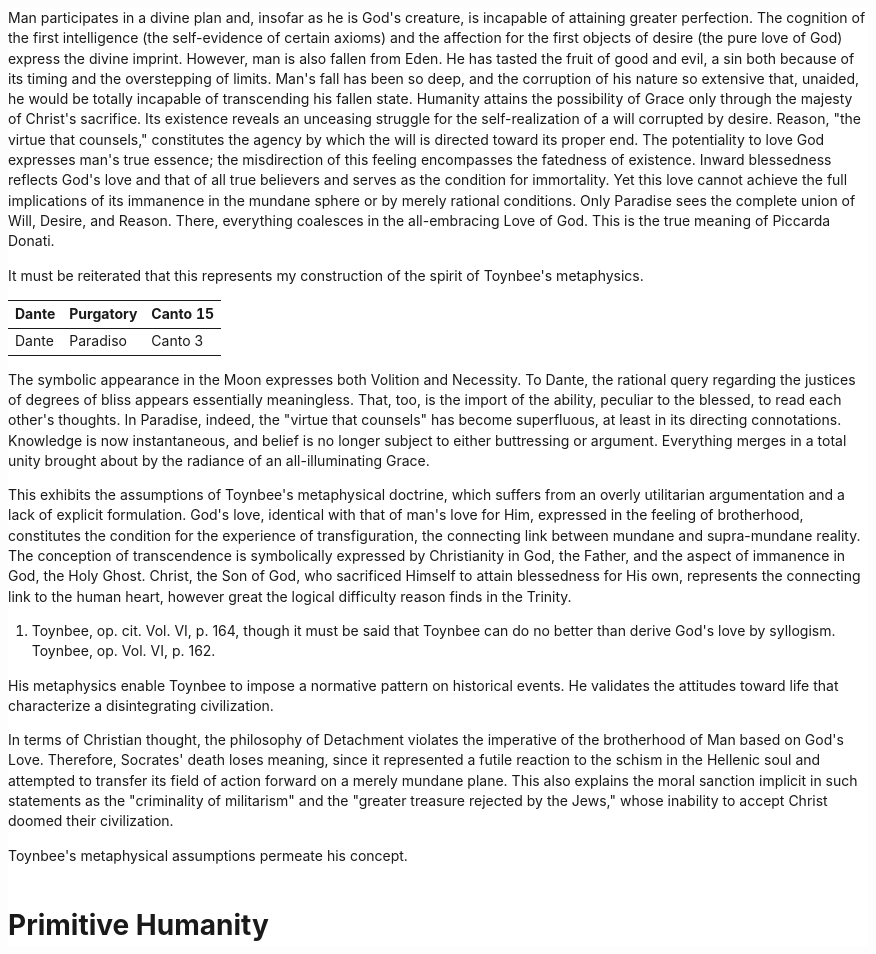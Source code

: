 Man participates in a divine plan and, insofar as he is God's creature, is incapable of attaining greater perfection. The cognition of the first intelligence (the self-evidence of certain axioms) and the affection for the first objects of desire (the pure love of God) express the divine imprint. However, man is also fallen from Eden. He has tasted the fruit of good and evil, a sin both because of its timing and the overstepping of limits. Man's fall has been so deep, and the corruption of his nature so extensive that, unaided, he would be totally incapable of transcending his fallen state. Humanity attains the possibility of Grace only through the majesty of Christ's sacrifice. Its existence reveals an unceasing struggle for the self-realization of a will corrupted by desire. Reason, "the virtue that counsels," constitutes the agency by which the will is directed toward its proper end. The potentiality to love God expresses man's true essence; the misdirection of this feeling encompasses the fatedness of existence. Inward blessedness reflects God's love and that of all true believers and serves as the condition for immortality. Yet this love cannot achieve the full implications of its immanence in the mundane sphere or by merely rational conditions. Only Paradise sees the complete union of Will, Desire, and Reason. There, everything coalesces in the all-embracing Love of God. This is the true meaning of Piccarda Donati.

It must be reiterated that this represents my construction of the spirit of Toynbee's metaphysics.

| Dante              | Purgatory      | Canto 15    |
|--------------------|----------------|-------------|
| Dante              | Paradiso       | Canto 3     |

The symbolic appearance in the Moon expresses both Volition and Necessity. To Dante, the rational query regarding the justices of degrees of bliss appears essentially meaningless. That, too, is the import of the ability, peculiar to the blessed, to read each other's thoughts. In Paradise, indeed, the "virtue that counsels" has become superfluous, at least in its directing connotations. Knowledge is now instantaneous, and belief is no longer subject to either buttressing or argument. Everything merges in a total unity brought about by the radiance of an all-illuminating Grace.

This exhibits the assumptions of Toynbee's metaphysical doctrine, which suffers from an overly utilitarian argumentation and a lack of explicit formulation. God's love, identical with that of man's love for Him, expressed in the feeling of brotherhood, constitutes the condition for the experience of transfiguration, the connecting link between mundane and supra-mundane reality. The conception of transcendence is symbolically expressed by Christianity in God, the Father, and the aspect of immanence in God, the Holy Ghost. Christ, the Son of God, who sacrificed Himself to attain blessedness for His own, represents the connecting link to the human heart, however great the logical difficulty reason finds in the Trinity.

1. Toynbee, op. cit. Vol. VI, p. 164, though it must be said that Toynbee can do no better than derive God's love by syllogism. Toynbee, op. Vol. VI, p. 162.

His metaphysics enable Toynbee to impose a normative pattern on historical events. He validates the attitudes toward life that characterize a disintegrating civilization.

In terms of Christian thought, the philosophy of Detachment violates the imperative of the brotherhood of Man based on God's Love. Therefore, Socrates' death loses meaning, since it represented a futile reaction to the schism in the Hellenic soul and attempted to transfer its field of action forward on a merely mundane plane. This also explains the moral sanction implicit in such statements as the "criminality of militarism" and the "greater treasure rejected by the Jews," whose inability to accept Christ doomed their civilization.

Toynbee's metaphysical assumptions permeate his concept.

# Primitive Humanity
